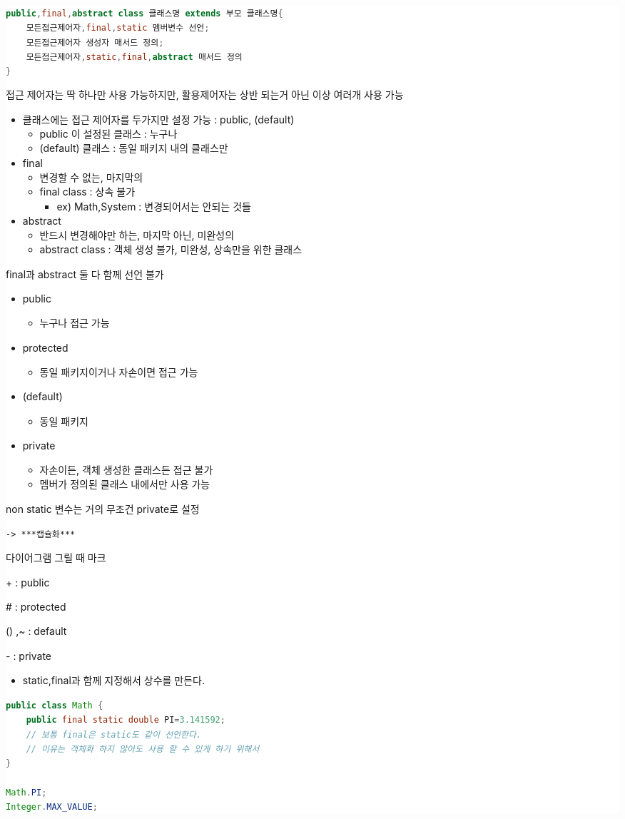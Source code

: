 

```java
public,final,abstract class 클래스명 extends 부모 클래스명{
	모든접근제어자,final,static 멤버변수 선언;
    모든접근제어자 생성자 매서드 정의;
    모든접근제어자,static,final,abstract 매서드 정의
}
```

접근 제어자는 딱 하나만 사용 가능하지만, 활용제어자는 상반 되는거 아닌 이상 여러개 사용 가능

- 클래스에는 접근 제어자를 두가지만 설정 가능 : public, (default)
  - public 이 설정된 클래스 : 누구나
  - (default) 클래스 : 동일 패키지 내의 클래스만
- final
  - 변경할 수 없는, 마지막의
  - final class : 상속 불가
    - ex) Math,System : 변경되어서는 안되는 것들
- abstract
  - 반드시 변경해야만 하는, 마지막 아닌, 미완성의
  - abstract class : 객체 생성 불가, 미완성, 상속만을 위한 클래스

final과 abstract 둘 다 함께 선언 불가



- public
  - 누구나 접근 가능
- protected
  - 동일 패키지이거나 자손이면 접근 가능
- (default)
  - 동일 패키지

- private
  - 자손이든, 객체 생성한 클래스든 접근 불가
  - 멤버가 정의된 클래스 내에서만 사용 가능



non static 변수는 거의 무조건 private로 설정

 	-> ***캡슐화***



다이어그램 그릴 때 마크

\+ : public 

\# : protected

\(\) ,\~ : default

\- : private



- static,final과 함께 지정해서 상수를 만든다.

```java
public class Math {
    public final static double PI=3.141592;
    // 보통 final은 static도 같이 선언한다.
    // 이유는 객체화 하지 않아도 사용 할 수 있게 하기 위해서
}

Math.PI;
Integer.MAX_VALUE;
```
